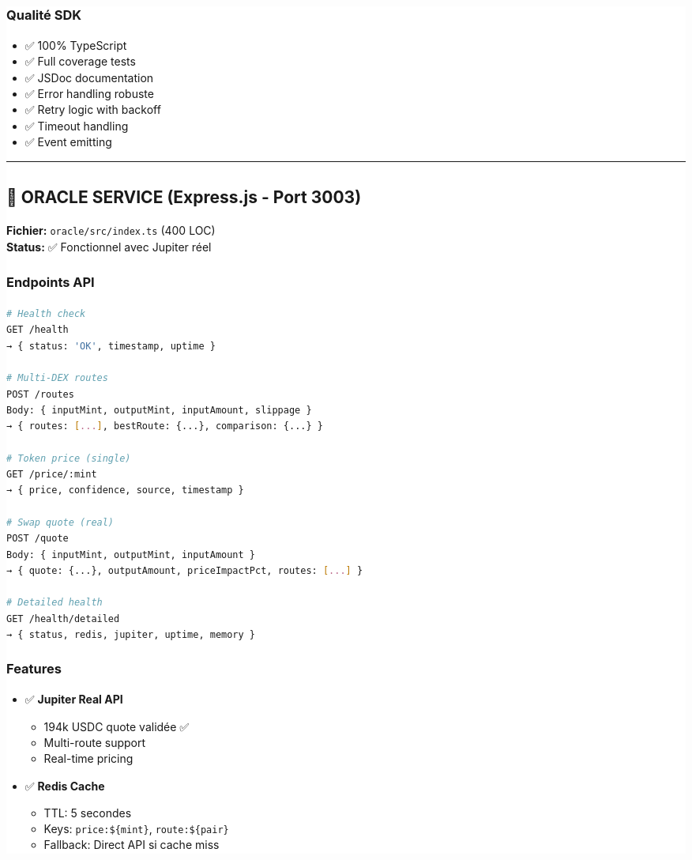 ### Qualité SDK

- ✅ 100% TypeScript
- ✅ Full coverage tests
- ✅ JSDoc documentation
- ✅ Error handling robuste
- ✅ Retry logic with backoff
- ✅ Timeout handling
- ✅ Event emitting

---

## 📡 ORACLE SERVICE (Express.js - Port 3003)

**Fichier:** `oracle/src/index.ts` (400 LOC)  
**Status:** ✅ Fonctionnel avec Jupiter réel

### Endpoints API

```bash
# Health check
GET /health
→ { status: 'OK', timestamp, uptime }

# Multi-DEX routes
POST /routes
Body: { inputMint, outputMint, inputAmount, slippage }
→ { routes: [...], bestRoute: {...}, comparison: {...} }

# Token price (single)
GET /price/:mint
→ { price, confidence, source, timestamp }

# Swap quote (real)
POST /quote
Body: { inputMint, outputMint, inputAmount }
→ { quote: {...}, outputAmount, priceImpactPct, routes: [...] }

# Detailed health
GET /health/detailed
→ { status, redis, jupiter, uptime, memory }
```

### Features

- ✅ **Jupiter Real API**
  - 194k USDC quote validée ✅
  - Multi-route support
  - Real-time pricing

- ✅ **Redis Cache**
  - TTL: 5 secondes
  - Keys: `price:${mint}`, `route:${pair}`
  - Fallback: Direct API si cache miss
